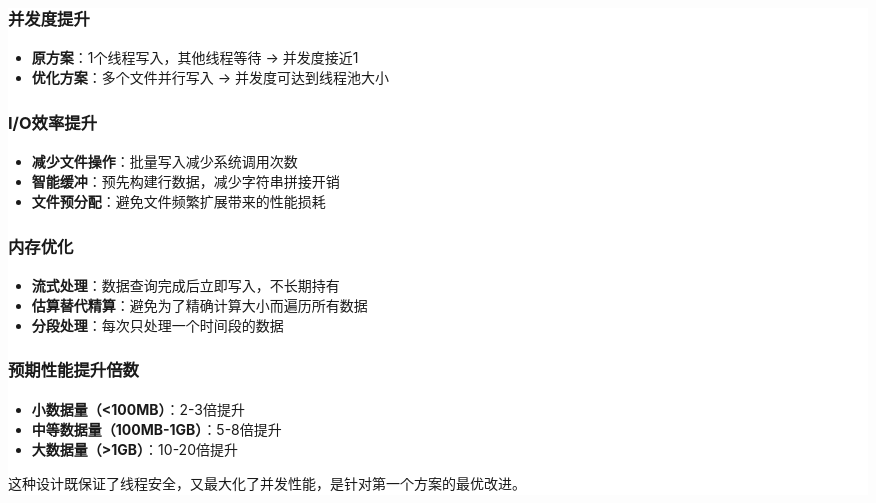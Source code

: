 ### 并发度提升
- **原方案**：1个线程写入，其他线程等待 → 并发度接近1
- **优化方案**：多个文件并行写入 → 并发度可达到线程池大小

### I/O效率提升  
- **减少文件操作**：批量写入减少系统调用次数
- **智能缓冲**：预先构建行数据，减少字符串拼接开销
- **文件预分配**：避免文件频繁扩展带来的性能损耗

### 内存优化
- **流式处理**：数据查询完成后立即写入，不长期持有
- **估算替代精算**：避免为了精确计算大小而遍历所有数据
- **分段处理**：每次只处理一个时间段的数据

### 预期性能提升倍数
- **小数据量（<100MB）**：2-3倍提升
- **中等数据量（100MB-1GB）**：5-8倍提升  
- **大数据量（>1GB）**：10-20倍提升

这种设计既保证了线程安全，又最大化了并发性能，是针对第一个方案的最优改进。
